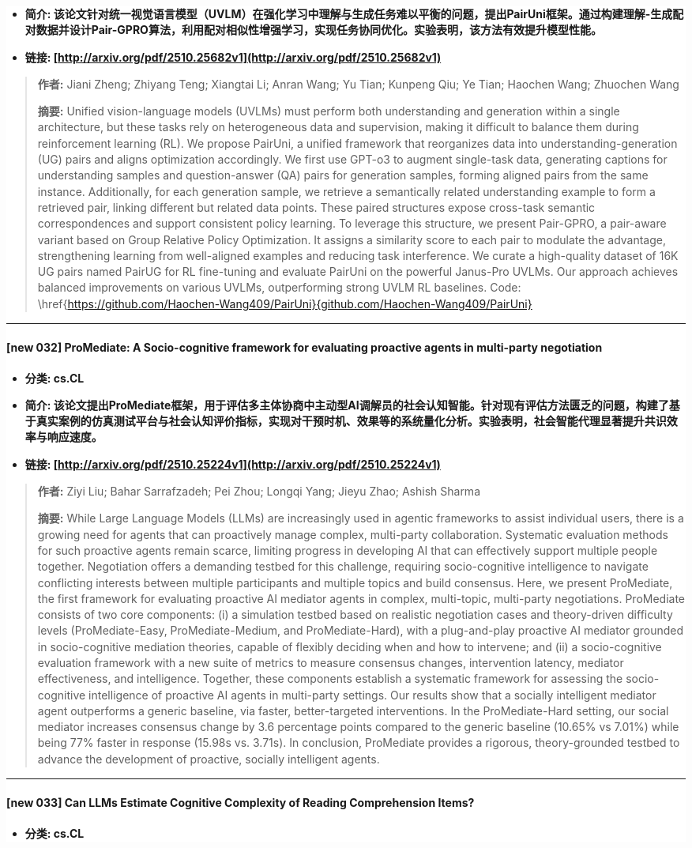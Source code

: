 - **简介: 该论文针对统一视觉语言模型（UVLM）在强化学习中理解与生成任务难以平衡的问题，提出PairUni框架。通过构建理解-生成配对数据并设计Pair-GPRO算法，利用配对相似性增强学习，实现任务协同优化。实验表明，该方法有效提升模型性能。**

- **链接: [http://arxiv.org/pdf/2510.25682v1](http://arxiv.org/pdf/2510.25682v1)**

> **作者:** Jiani Zheng; Zhiyang Teng; Xiangtai Li; Anran Wang; Yu Tian; Kunpeng Qiu; Ye Tian; Haochen Wang; Zhuochen Wang
>
> **摘要:** Unified vision-language models (UVLMs) must perform both understanding and generation within a single architecture, but these tasks rely on heterogeneous data and supervision, making it difficult to balance them during reinforcement learning (RL). We propose PairUni, a unified framework that reorganizes data into understanding-generation (UG) pairs and aligns optimization accordingly. We first use GPT-o3 to augment single-task data, generating captions for understanding samples and question-answer (QA) pairs for generation samples, forming aligned pairs from the same instance. Additionally, for each generation sample, we retrieve a semantically related understanding example to form a retrieved pair, linking different but related data points. These paired structures expose cross-task semantic correspondences and support consistent policy learning. To leverage this structure, we present Pair-GPRO, a pair-aware variant based on Group Relative Policy Optimization. It assigns a similarity score to each pair to modulate the advantage, strengthening learning from well-aligned examples and reducing task interference. We curate a high-quality dataset of 16K UG pairs named PairUG for RL fine-tuning and evaluate PairUni on the powerful Janus-Pro UVLMs. Our approach achieves balanced improvements on various UVLMs, outperforming strong UVLM RL baselines. Code: \href{https://github.com/Haochen-Wang409/PairUni}{github.com/Haochen-Wang409/PairUni}
>
---
#### [new 032] ProMediate: A Socio-cognitive framework for evaluating proactive agents in multi-party negotiation
- **分类: cs.CL**

- **简介: 该论文提出ProMediate框架，用于评估多主体协商中主动型AI调解员的社会认知智能。针对现有评估方法匮乏的问题，构建了基于真实案例的仿真测试平台与社会认知评价指标，实现对干预时机、效果等的系统量化分析。实验表明，社会智能代理显著提升共识效率与响应速度。**

- **链接: [http://arxiv.org/pdf/2510.25224v1](http://arxiv.org/pdf/2510.25224v1)**

> **作者:** Ziyi Liu; Bahar Sarrafzadeh; Pei Zhou; Longqi Yang; Jieyu Zhao; Ashish Sharma
>
> **摘要:** While Large Language Models (LLMs) are increasingly used in agentic frameworks to assist individual users, there is a growing need for agents that can proactively manage complex, multi-party collaboration. Systematic evaluation methods for such proactive agents remain scarce, limiting progress in developing AI that can effectively support multiple people together. Negotiation offers a demanding testbed for this challenge, requiring socio-cognitive intelligence to navigate conflicting interests between multiple participants and multiple topics and build consensus. Here, we present ProMediate, the first framework for evaluating proactive AI mediator agents in complex, multi-topic, multi-party negotiations. ProMediate consists of two core components: (i) a simulation testbed based on realistic negotiation cases and theory-driven difficulty levels (ProMediate-Easy, ProMediate-Medium, and ProMediate-Hard), with a plug-and-play proactive AI mediator grounded in socio-cognitive mediation theories, capable of flexibly deciding when and how to intervene; and (ii) a socio-cognitive evaluation framework with a new suite of metrics to measure consensus changes, intervention latency, mediator effectiveness, and intelligence. Together, these components establish a systematic framework for assessing the socio-cognitive intelligence of proactive AI agents in multi-party settings. Our results show that a socially intelligent mediator agent outperforms a generic baseline, via faster, better-targeted interventions. In the ProMediate-Hard setting, our social mediator increases consensus change by 3.6 percentage points compared to the generic baseline (10.65\% vs 7.01\%) while being 77\% faster in response (15.98s vs. 3.71s). In conclusion, ProMediate provides a rigorous, theory-grounded testbed to advance the development of proactive, socially intelligent agents.
>
---
#### [new 033] Can LLMs Estimate Cognitive Complexity of Reading Comprehension Items?
- **分类: cs.CL**
